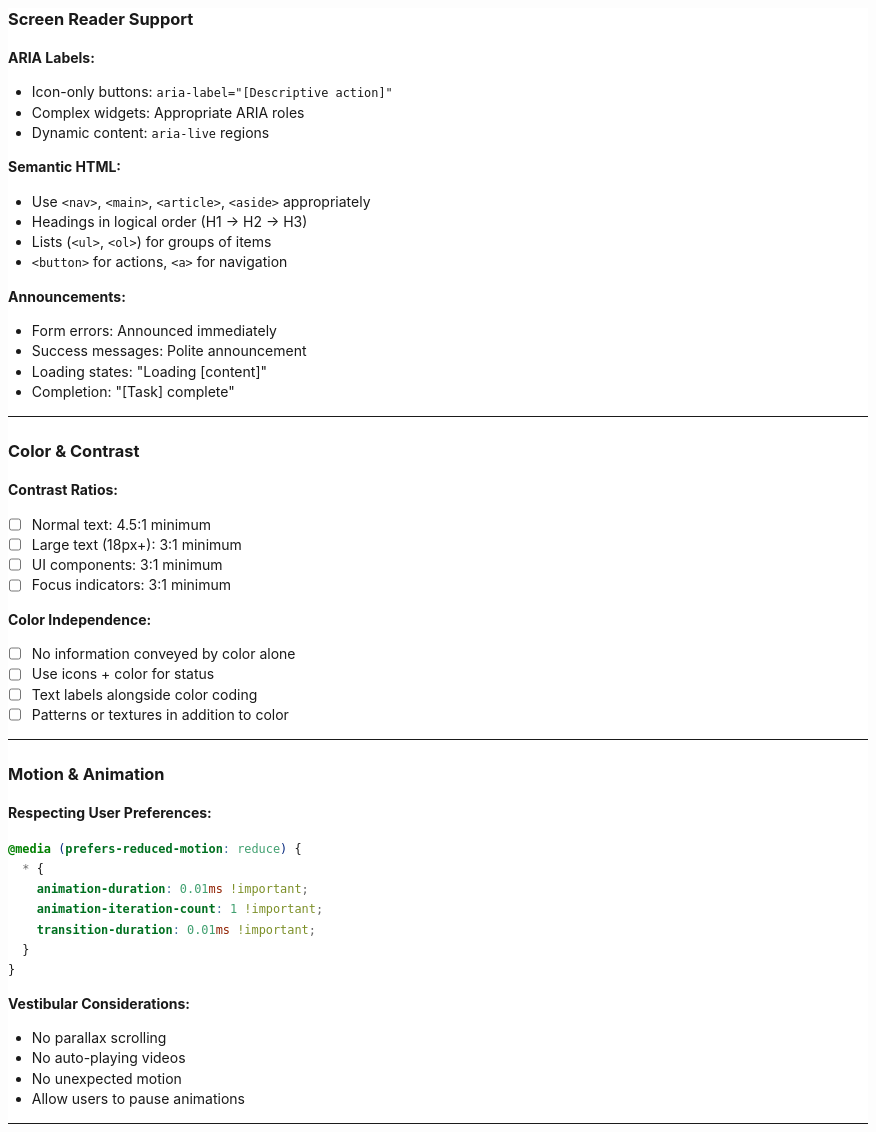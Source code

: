 
### Screen Reader Support

**ARIA Labels:**
- Icon-only buttons: `aria-label="[Descriptive action]"`
- Complex widgets: Appropriate ARIA roles
- Dynamic content: `aria-live` regions

**Semantic HTML:**
- Use `<nav>`, `<main>`, `<article>`, `<aside>` appropriately
- Headings in logical order (H1 → H2 → H3)
- Lists (`<ul>`, `<ol>`) for groups of items
- `<button>` for actions, `<a>` for navigation

**Announcements:**
- Form errors: Announced immediately
- Success messages: Polite announcement
- Loading states: "Loading [content]"
- Completion: "[Task] complete"

---

### Color & Contrast

**Contrast Ratios:**
- [ ] Normal text: 4.5:1 minimum
- [ ] Large text (18px+): 3:1 minimum
- [ ] UI components: 3:1 minimum
- [ ] Focus indicators: 3:1 minimum

**Color Independence:**
- [ ] No information conveyed by color alone
- [ ] Use icons + color for status
- [ ] Text labels alongside color coding
- [ ] Patterns or textures in addition to color

---

### Motion & Animation

**Respecting User Preferences:**
```css
@media (prefers-reduced-motion: reduce) {
  * {
    animation-duration: 0.01ms !important;
    animation-iteration-count: 1 !important;
    transition-duration: 0.01ms !important;
  }
}
```

**Vestibular Considerations:**
- No parallax scrolling
- No auto-playing videos
- No unexpected motion
- Allow users to pause animations

---